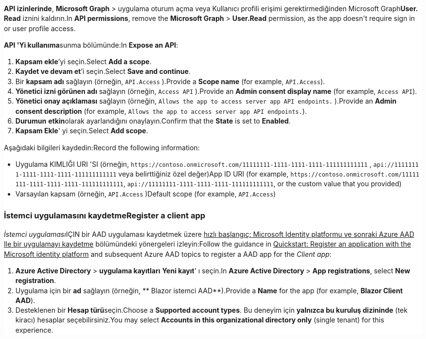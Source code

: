 <span data-ttu-id="9fcca-126">**API izinlerinde**, **Microsoft Graph**  >  uygulama oturum açma veya Kullanıcı profili erişimi gerektirmediğinden Microsoft Graph**User. Read** iznini kaldırın.</span><span class="sxs-lookup"><span data-stu-id="9fcca-126">In **API permissions**, remove the **Microsoft Graph** > **User.Read** permission, as the app doesn't require sign in or user profile access.</span></span>

<span data-ttu-id="9fcca-127">**API 'Yi kullanıma**sunma bölümünde:</span><span class="sxs-lookup"><span data-stu-id="9fcca-127">In **Expose an API**:</span></span>

1. <span data-ttu-id="9fcca-128">**Kapsam ekle**’yi seçin.</span><span class="sxs-lookup"><span data-stu-id="9fcca-128">Select **Add a scope**.</span></span>
1. <span data-ttu-id="9fcca-129">**Kaydet ve devam et**’i seçin.</span><span class="sxs-lookup"><span data-stu-id="9fcca-129">Select **Save and continue**.</span></span>
1. <span data-ttu-id="9fcca-130">Bir **kapsam adı** sağlayın (örneğin, `API.Access` ).</span><span class="sxs-lookup"><span data-stu-id="9fcca-130">Provide a **Scope name** (for example, `API.Access`).</span></span>
1. <span data-ttu-id="9fcca-131">**Yönetici izni görünen adı** sağlayın (örneğin, `Access API` ).</span><span class="sxs-lookup"><span data-stu-id="9fcca-131">Provide an **Admin consent display name** (for example, `Access API`).</span></span>
1. <span data-ttu-id="9fcca-132">**Yönetici onay açıklaması** sağlayın (örneğin, `Allows the app to access server app API endpoints.` ).</span><span class="sxs-lookup"><span data-stu-id="9fcca-132">Provide an **Admin consent description** (for example, `Allows the app to access server app API endpoints.`).</span></span>
1. <span data-ttu-id="9fcca-133">**Durumun** **etkin**olarak ayarlandığını onaylayın.</span><span class="sxs-lookup"><span data-stu-id="9fcca-133">Confirm that the **State** is set to **Enabled**.</span></span>
1. <span data-ttu-id="9fcca-134">**Kapsam Ekle**' yi seçin.</span><span class="sxs-lookup"><span data-stu-id="9fcca-134">Select **Add scope**.</span></span>

<span data-ttu-id="9fcca-135">Aşağıdaki bilgileri kaydedin:</span><span class="sxs-lookup"><span data-stu-id="9fcca-135">Record the following information:</span></span>

* <span data-ttu-id="9fcca-136">Uygulama KIMLIĞI URI 'SI (örneğin, `https://contoso.onmicrosoft.com/11111111-1111-1111-1111-111111111111` , `api://11111111-1111-1111-1111-111111111111` veya belirttiğiniz özel değer)</span><span class="sxs-lookup"><span data-stu-id="9fcca-136">App ID URI (for example, `https://contoso.onmicrosoft.com/11111111-1111-1111-1111-111111111111`, `api://11111111-1111-1111-1111-111111111111`, or the custom value that you provided)</span></span>
* <span data-ttu-id="9fcca-137">Varsayılan kapsam (örneğin, `API.Access` )</span><span class="sxs-lookup"><span data-stu-id="9fcca-137">Default scope (for example, `API.Access`)</span></span>

### <a name="register-a-client-app"></a><span data-ttu-id="9fcca-138">İstemci uygulamasını kaydetme</span><span class="sxs-lookup"><span data-stu-id="9fcca-138">Register a client app</span></span>

<span data-ttu-id="9fcca-139">*İstemci uygulaması*IÇIN bir AAD uygulaması kaydetmek üzere [hızlı başlangıç: Microsoft Identity platformu ve sonraki Azure AAD Ile bir uygulamayı kaydetme](/azure/active-directory/develop/quickstart-register-app) bölümündeki yönergeleri izleyin:</span><span class="sxs-lookup"><span data-stu-id="9fcca-139">Follow the guidance in [Quickstart: Register an application with the Microsoft identity platform](/azure/active-directory/develop/quickstart-register-app) and subsequent Azure AAD topics to register a AAD app for the *Client app*:</span></span>

1. <span data-ttu-id="9fcca-140">**Azure Active Directory**  >  **uygulama kayıtları** **Yeni kayıt**' ı seçin.</span><span class="sxs-lookup"><span data-stu-id="9fcca-140">In **Azure Active Directory** > **App registrations**, select **New registration**.</span></span>
1. <span data-ttu-id="9fcca-141">Uygulama için bir **ad** sağlayın (örneğin, \*\* Blazor istemci AAD\*\*).</span><span class="sxs-lookup"><span data-stu-id="9fcca-141">Provide a **Name** for the app (for example, **Blazor Client AAD**).</span></span>
1. <span data-ttu-id="9fcca-142">Desteklenen bir **Hesap türü**seçin.</span><span class="sxs-lookup"><span data-stu-id="9fcca-142">Choose a **Supported account types**.</span></span> <span data-ttu-id="9fcca-143">Bu deneyim için **yalnızca bu kuruluş dizininde** (tek kiracı) hesaplar seçebilirsiniz.</span><span class="sxs-lookup"><span data-stu-id="9fcca-143">You may select **Accounts in this organizational directory only** (single tenant) for this experience.</span></span>